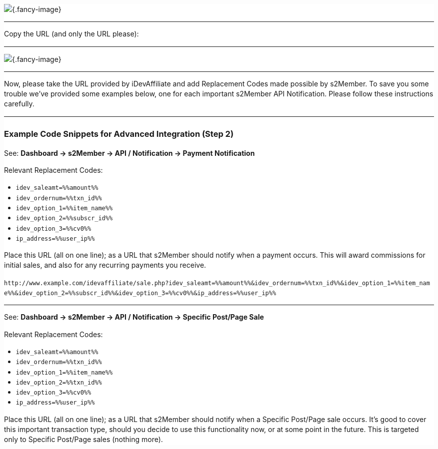 
![](http://cdn.websharks-inc.com/s2member/uploads/3-15-2013-3-13-03-PM.png){.fancy-image}

---

Copy the URL (and only the URL please):

---

![](http://cdn.websharks-inc.com/s2member/uploads/3-15-2013-3-57-43-PM.png){.fancy-image}

---

Now, please take the URL provided by iDevAffiliate and add Replacement Codes made possible by s2Member. To save you some trouble we’ve provided some examples below, one for each important s2Member API Notification. Please follow these instructions carefully.

---

### Example Code Snippets for Advanced Integration (Step 2)

See: **Dashboard → s2Member → API / Notification → Payment Notification**

Relevant Replacement Codes:

- `idev_saleamt=%%amount%%`
- `idev_ordernum=%%txn_id%%`
- `idev_option_1=%%item_name%%`
- `idev_option_2=%%subscr_id%%`
- `idev_option_3=%%cv0%%`
- `ip_address=%%user_ip%%`

Place this URL (all on one line); as a URL that s2Member should notify when a payment occurs. This will award commissions for initial sales, and also for any recurring payments you receive.

```text
http://www.example.com/idevaffiliate/sale.php?idev_saleamt=%%amount%%&idev_ordernum=%%txn_id%%&idev_option_1=%%item_name%%&idev_option_2=%%subscr_id%%&idev_option_3=%%cv0%%&ip_address=%%user_ip%%
```

---

See: **Dashboard → s2Member → API / Notification → Specific Post/Page Sale**

Relevant Replacement Codes:

- `idev_saleamt=%%amount%%`
- `idev_ordernum=%%txn_id%%`
- `idev_option_1=%%item_name%%`
- `idev_option_2=%%txn_id%%`
- `idev_option_3=%%cv0%%`
- `ip_address=%%user_ip%%`

Place this URL (all on one line); as a URL that s2Member should notify when a Specific Post/Page sale occurs. It’s good to cover this important transaction type, should you decide to use this functionality now, or at some point in the future. This is targeted only to Specific Post/Page sales (nothing more).
